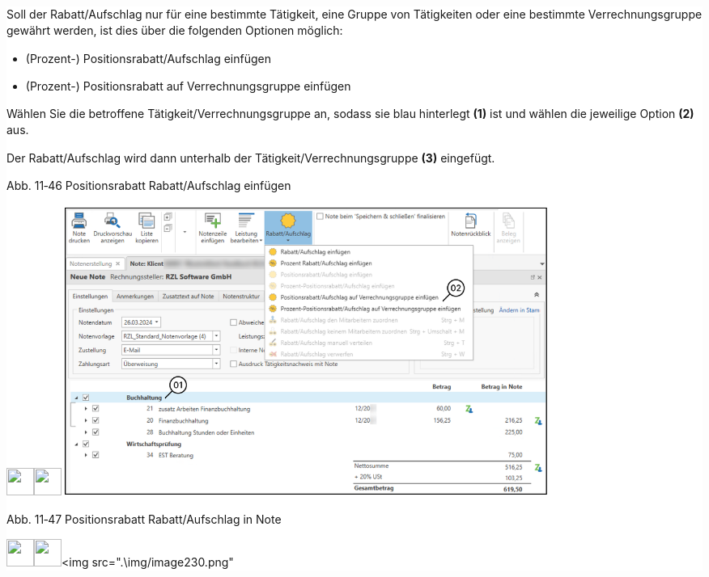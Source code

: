 Soll der Rabatt/Aufschlag nur für eine bestimmte Tätigkeit, eine Gruppe
von Tätigkeiten oder eine bestimmte Verrechnungsgruppe gewährt werden,
ist dies über die folgenden Optionen möglich:

-   (Prozent-) Positionsrabatt/Aufschlag einfügen

-   (Prozent-) Positionsrabatt auf Verrechnungsgruppe einfügen

Wählen Sie die betroffene Tätigkeit/Verrechnungsgruppe an, sodass sie
blau hinterlegt **(1)** ist und wählen die jeweilige Option **(2)** aus.

Der Rabatt/Aufschlag wird dann unterhalb der
Tätigkeit/Verrechnungsgruppe **(3)** eingefügt.

Abb. 11‑46 Positionsrabatt Rabatt/Aufschlag einfügen

<img src=".\img/image5.png"
style="width:0.35417in;height:0.35417in" /><img src=".\img/image9.png"
style="width:0.35417in;height:0.35417in" /><img src=".\img/image229.png"
style="width:6.29921in;height:3.7393in" />

Abb. 11‑47 Positionsrabatt Rabatt/Aufschlag in Note

<img src=".\img/image47.png"
style="width:0.35417in;height:0.35417in" /><img src=".\img/image10.png"
style="width:0.35417in;height:0.35417in" /><img src=".\img/image230.png"